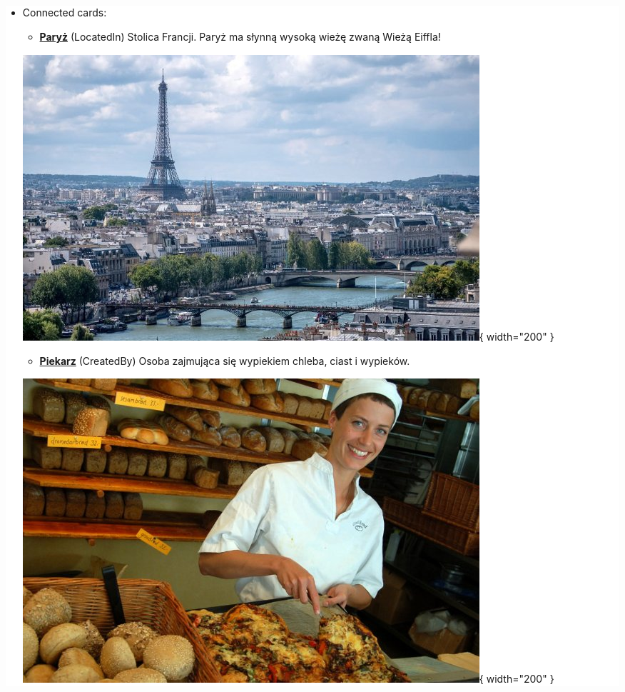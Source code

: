 
- Connected cards:
    - **[Paryż](../cards/index.md#capital_paris)** (LocatedIn)
    Stolica Francji. Paryż ma słynną wysoką wieżę zwaną Wieżą Eiffla!

    ![preview capital_paris](../../../assets/img/content/cards/capital_paris.jpg){ width="200" }

    - **[Piekarz](../cards/index.md#person_baker)** (CreatedBy)
    Osoba zajmująca się wypiekiem chleba, ciast i wypieków.

    ![preview person_baker](../../../assets/img/content/cards/person_baker.jpg){ width="200" }
